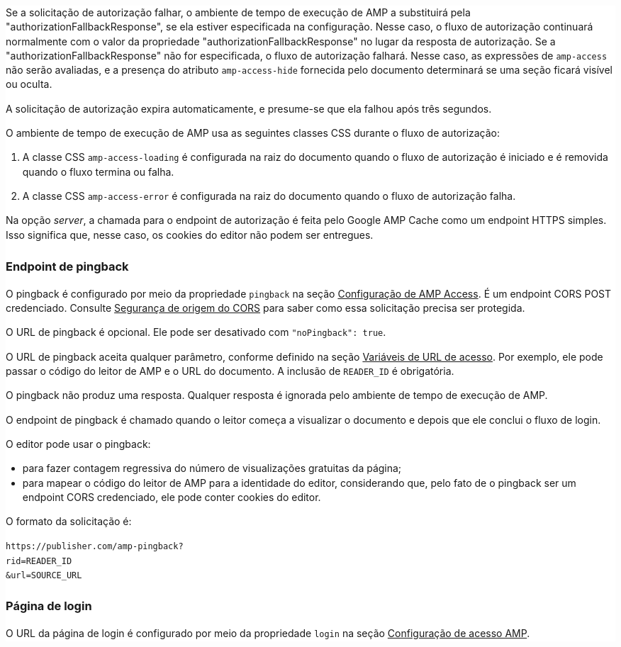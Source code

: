 Se a solicitação de autorização falhar, o ambiente de tempo de execução de AMP a substituirá pela "authorizationFallbackResponse", se ela estiver especificada na configuração. Nesse caso, o fluxo de autorização continuará normalmente com o valor da propriedade "authorizationFallbackResponse" no lugar da resposta de autorização. Se a "authorizationFallbackResponse" não for especificada, o fluxo de autorização falhará. Nesse caso, as expressões de `amp-access` não serão avaliadas, e a presença do atributo `amp-access-hide` fornecida pelo documento determinará se uma seção ficará visível ou oculta.

A solicitação de autorização expira automaticamente, e presume-se que ela falhou após três segundos.

O ambiente de tempo de execução de AMP usa as seguintes classes CSS durante o fluxo de autorização:

1. A classe CSS `amp-access-loading` é configurada na raiz do documento quando o fluxo de autorização é iniciado e é removida quando o fluxo termina ou falha.

2. A classe CSS `amp-access-error` é configurada na raiz do documento quando o fluxo de autorização falha.

Na opção *server*, a chamada para o endpoint de autorização é feita pelo Google AMP Cache como um endpoint HTTPS simples. Isso significa que, nesse caso, os cookies do editor não podem ser entregues.

### Endpoint de pingback <a name="pingback-endpoint-1"></a>

O pingback é configurado por meio da propriedade `pingback` na seção [Configuração de AMP Access](#configuration). É um endpoint CORS POST credenciado. Consulte [Segurança de origem do CORS](#cors-origin-security) para saber como essa solicitação precisa ser protegida.

O URL de pingback é opcional. Ele pode ser desativado com `"noPingback": true`.

O URL de pingback aceita qualquer parâmetro, conforme definido na seção [Variáveis de URL de acesso](#access-url-variables). Por exemplo, ele pode passar o código do leitor de AMP e o URL do documento. A inclusão de `READER_ID` é obrigatória.

O pingback não produz uma resposta. Qualquer resposta é ignorada pelo ambiente de tempo de execução de AMP.

O endpoint de pingback é chamado quando o leitor começa a visualizar o documento e depois que ele conclui o fluxo de login.

O editor pode usar o pingback:
- para fazer contagem regressiva do número de visualizações gratuitas da página;
- para mapear o código do leitor de AMP para a identidade do editor, considerando que, pelo fato de o pingback ser um endpoint CORS credenciado, ele pode conter cookies do editor.

O formato da solicitação é:
```text
https://publisher.com/amp-pingback?
rid=READER_ID
&url=SOURCE_URL
```

### Página de login <a name="login-page"></a>

O URL da página de login é configurado por meio da propriedade `login` na seção [Configuração de acesso AMP](#configuration).
